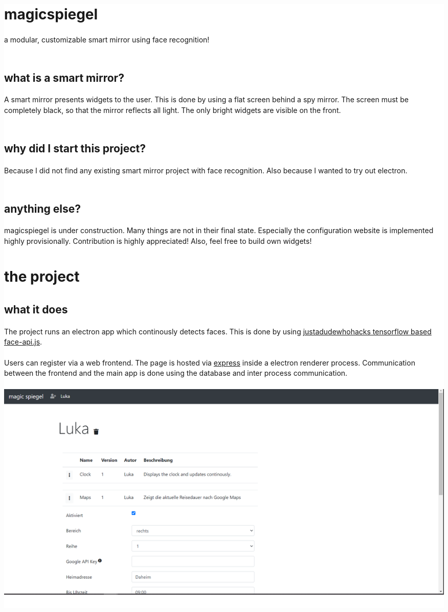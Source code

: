 # magicspiegel
a modular, customizable smart mirror using face recognition!
<br><br>

## what is a smart mirror?
A smart mirror presents widgets to the user. This is done by using a flat screen behind a spy mirror. The screen must be completely black, so that the mirror reflects all light. The only bright widgets are visible on the front.
<br><br>

## why did I start this project?
Because I did not find any existing smart mirror project with face recognition. Also because I wanted to try out electron.
<br><br>

## anything else?
magicspiegel is under construction. Many things are not in their final state. Especially the configuration website is implemented highly provisionally. Contribution is highly appreciated! Also, feel free to build own widgets!

# the project

## what it does
The project runs an electron app which continously detects faces. This is done by using [justadudewhohacks tensorflow based face-api.js](https://github.com/justadudewhohacks/face-api.js/).
<br><br>
Users can register via a web frontend. The page is hosted via [express](https://github.com/expressjs/express) inside a electron renderer process. Communication between the frontend and the main app is done using the database and inter process communication.
<br><br>
![User Interface](./docs/img/ui.png)
<br><br>
